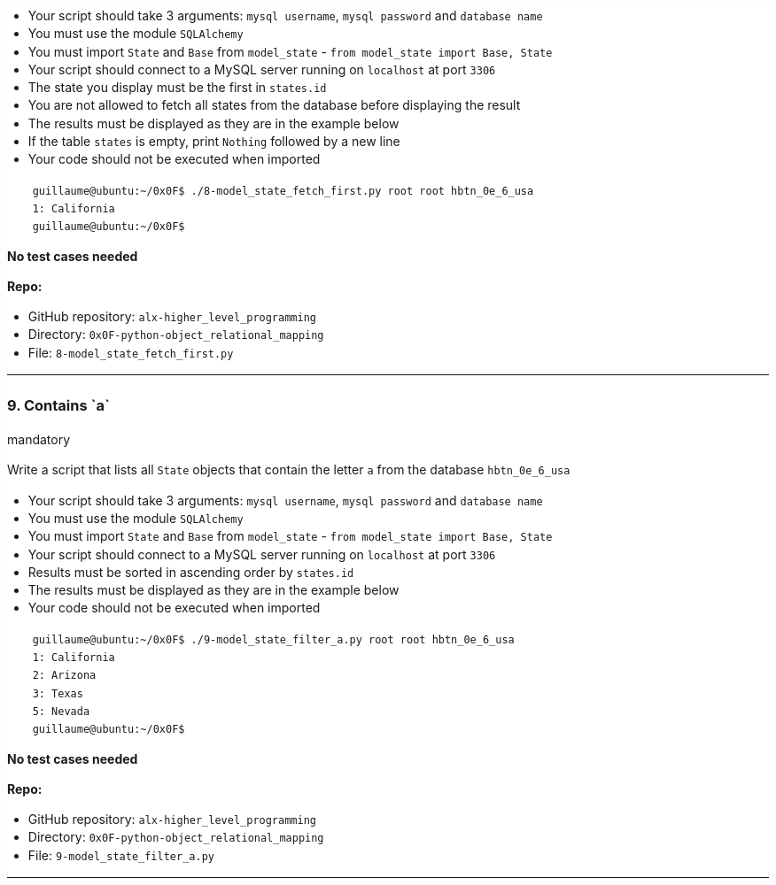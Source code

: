 *   Your script should take 3 arguments: `mysql username`, `mysql password` and `database name`
*   You must use the module `SQLAlchemy`
*   You must import `State` and `Base` from `model_state` - `from model_state import Base, State`
*   Your script should connect to a MySQL server running on `localhost` at port `3306`
*   The state you display must be the first in `states.id`
*   You are not allowed to fetch all states from the database before displaying the result
*   The results must be displayed as they are in the example below
*   If the table `states` is empty, print `Nothing` followed by a new line
*   Your code should not be executed when imported
```
    guillaume@ubuntu:~/0x0F$ ./8-model_state_fetch_first.py root root hbtn_0e_6_usa
    1: California
    guillaume@ubuntu:~/0x0F$ 
```    

**No test cases needed**

**Repo:**

*   GitHub repository: `alx-higher_level_programming`
*   Directory: `0x0F-python-object_relational_mapping`
*   File: `8-model_state_fetch_first.py`

---

### 9\. Contains \`a\`

mandatory

Write a script that lists all `State` objects that contain the letter `a` from the database `hbtn_0e_6_usa`

*   Your script should take 3 arguments: `mysql username`, `mysql password` and `database name`
*   You must use the module `SQLAlchemy`
*   You must import `State` and `Base` from `model_state` - `from model_state import Base, State`
*   Your script should connect to a MySQL server running on `localhost` at port `3306`
*   Results must be sorted in ascending order by `states.id`
*   The results must be displayed as they are in the example below
*   Your code should not be executed when imported
```
    guillaume@ubuntu:~/0x0F$ ./9-model_state_filter_a.py root root hbtn_0e_6_usa
    1: California
    2: Arizona
    3: Texas
    5: Nevada
    guillaume@ubuntu:~/0x0F$ 
```    

**No test cases needed**

**Repo:**

*   GitHub repository: `alx-higher_level_programming`
*   Directory: `0x0F-python-object_relational_mapping`
*   File: `9-model_state_filter_a.py`

---